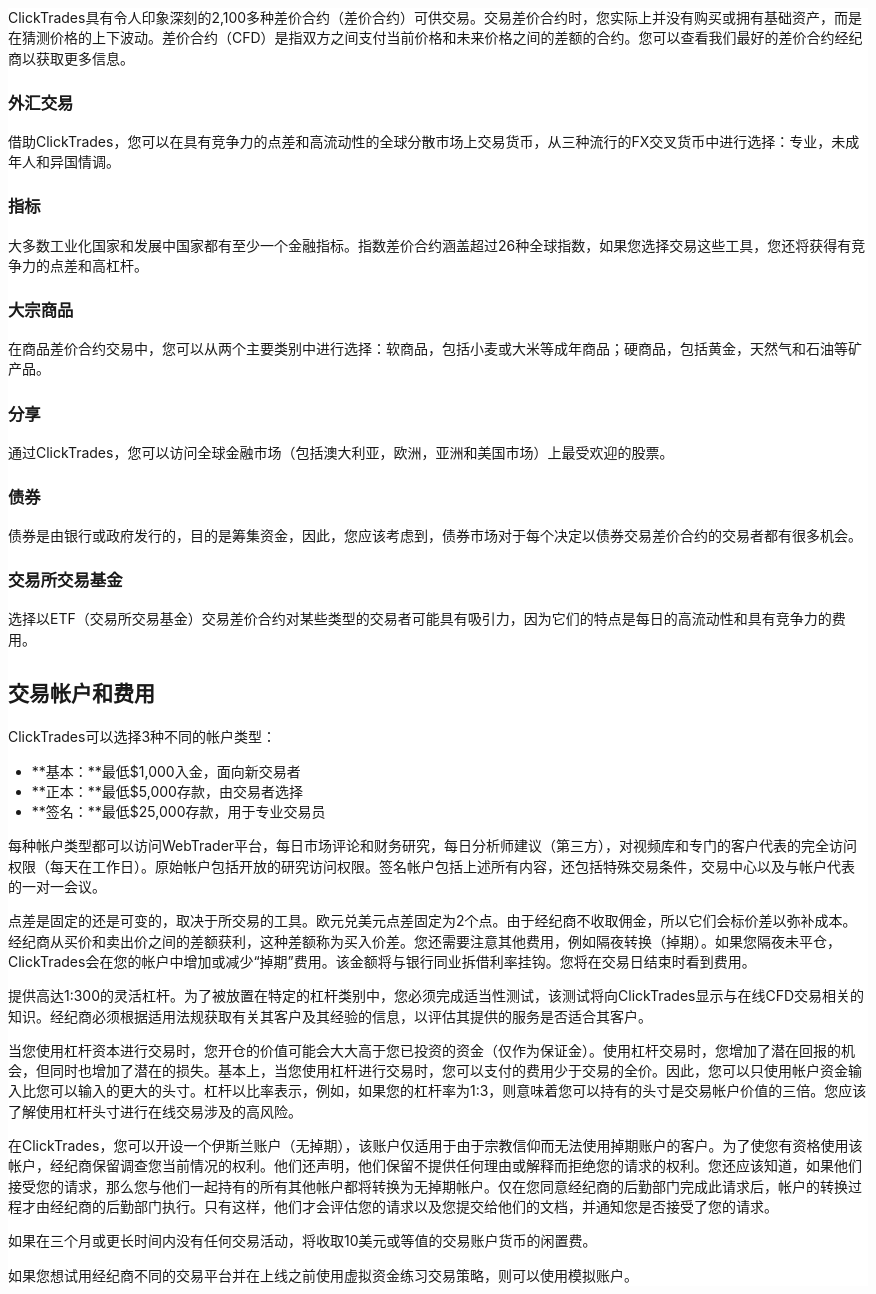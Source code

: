 ClickTrades具有令人印象深刻的2,100多种差价合约（差价合约）可供交易。交易差价合约时，您实际上并没有购买或拥有基础资产，而是在猜测价格的上下波动。差价合约（CFD）是指双方之间支付当前价格和未来价格之间的差额的合约。您可以查看我们最好的差价合约经纪商以获取更多信息。

### 外汇交易

借助ClickTrades，您可以在具有竞争力的点差和高流动性的全球分散市场上交易货币，从三种流行的FX交叉货币中进行选择：专业，未成年人和异国情调。

### 指标

大多数工业化国家和发展中国家都有至少一个金融指标。指数差价合约涵盖超过26种全球指数，如果您选择交易这些工具，您还将获得有竞争力的点差和高杠杆。

### 大宗商品

在商品差价合约交易中，您可以从两个主要类别中进行选择：软商品，包括小麦或大米等成年商品；硬商品，包括黄金，天然气和石油等矿产品。

### 分享

通过ClickTrades，您可以访问全球金融市场（包括澳大利亚，欧洲，亚洲和美国市场）上最受欢迎的股票。

### 债券

债券是由银行或政府发行的，目的是筹集资金，因此，您应该考虑到，债券市场对于每个决定以债券交易差价合约的交易者都有很多机会。

### 交易所交易基金

选择以ETF（交易所交易基金）交易差价合约对某些类型的交易者可能具有吸引力，因为它们的特点是每日的高流动性和具有竞争力的费用。

## 交易帐户和费用

ClickTrades可以选择3种不同的帐户类型：

- **基本：**最低$1,000入金，面向新交易者
- **正本：**最低$5,000存款，由交易者选择
- **签名：**最低$25,000存款，用于专业交易员

每种帐户类型都可以访问WebTrader平台，每日市场评论和财务研究，每日分析师建议（第三方），对视频库和专门的客户代表的完全访问权限（每天在工作日）。原始帐户包括开放的研究访问权限。签名帐户包括上述所有内容，还包括特殊交易条件，交易中心以及与帐户代表的一对一会议。

点差是固定的还是可变的，取决于所交易的工具。欧元兑美元点差固定为2个点。由于经纪商不收取佣金，所以它们会标价差以弥补成本。经纪商从买价和卖出价之间的差额获利，这种差额称为买入价差。您还需要注意其他费用，例如隔夜转换（掉期）。如果您隔夜未平仓，ClickTrades会在您的帐户中增加或减少“掉期”费用。该金额将与银行同业拆借利率挂钩。您将在交易日结束时看到费用。

提供高达1:300的灵活杠杆。为了被放置在特定的杠杆类别中，您必须完成适当性测试，该测试将向ClickTrades显示与在线CFD交易相关的知识。经纪商必须根据适用法规获取有关其客户及其经验的信息，以评估其提供的服务是否适合其客户。

当您使用杠杆资本进行交易时，您开仓的价值可能会大大高于您已投资的资金（仅作为保证金）。使用杠杆交易时，您增加了潜在回报的机会，但同时也增加了潜在的损失。基本上，当您使用杠杆进行交易时，您可以支付的费用少于交易的全价。因此，您可以只使用帐户资金输入比您可以输入的更大的头寸。杠杆以比率表示，例如，如果您的杠杆率为1:3，则意味着您可以持有的头寸是交易帐户价值的三倍。您应该了解使用杠杆头寸进行在线交易涉及的高风险。

在ClickTrades，您可以开设一个伊斯兰账户（无掉期），该账户仅适用于由于宗教信仰而无法使用掉期账户的客户。为了使您有资格使用该帐户，经纪商保留调查您当前情况的权利。他们还声明，他们保留不提供任何理由或解释而拒绝您的请求的权利。您还应该知道，如果他们接受您的请求，那么您与他们一起持有的所有其他帐户都将转换为无掉期帐户。仅在您同意经纪商的后勤部门完成此请求后，帐户的转换过程才由经纪商的后勤部门执行。只有这样，他们才会评估您的请求以及您提交给他们的文档，并通知您是否接受了您的请求。

如果在三个月或更长时间内没有任何交易活动，将收取10美元或等值的交易账户货币的闲置费。

如果您想试用经纪商不同的交易平台并在上线之前使用虚拟资金练习交易策略，则可以使用模拟账户。
